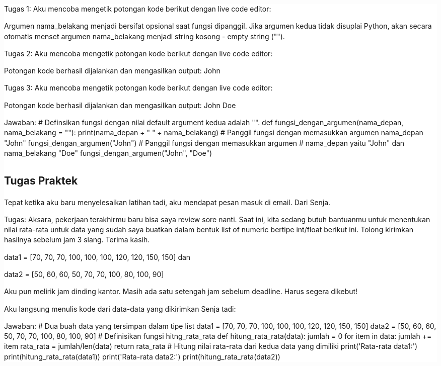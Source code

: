 Tugas 1:
Aku mencoba mengetik potongan kode berikut dengan live code editor:

Argumen nama_belakang menjadi bersifat opsional saat fungsi dipanggil. Jika argumen kedua tidak disuplai Python, akan secara otomatis menset argumen nama_belakang menjadi string kosong - empty string ("").

Tugas 2:
Aku mencoba mengetik potongan kode berikut dengan live code editor:

Potongan kode berhasil dijalankan dan mengasilkan output: John

Tugas 3:
Aku mencoba mengetik potongan kode berikut dengan live code editor:

Potongan kode berhasil dijalankan dan mengasilkan output: John Doe

Jawaban:
\# Definsikan fungsi dengan nilai default argument kedua adalah "".
def fungsi_dengan_argumen(nama_depan, nama_belakang = ""):
print(nama_depan + " " + nama_belakang)
\# Panggil fungsi dengan memasukkan argumen nama_depan "John"
fungsi_dengan_argumen("John")
\# Panggil fungsi dengan memasukkan argumen
\# nama_depan yaitu "John" dan nama_belakang "Doe"
fungsi_dengan_argumen("John", "Doe")

## Tugas Praktek

Tepat ketika aku baru menyelesaikan latihan tadi, aku mendapat pesan masuk di email. Dari Senja.

Tugas:
Aksara, pekerjaan terakhirmu baru bisa saya review sore nanti. Saat ini, kita sedang butuh bantuanmu untuk menentukan nilai rata-rata untuk data yang sudah saya buatkan dalam bentuk list of numeric bertipe int/float berikut ini. Tolong kirimkan hasilnya sebelum jam 3 siang. Terima kasih.

data1 = [70, 70, 70, 100, 100, 100, 120, 120, 150, 150]
dan

data2 = [50, 60, 60, 50, 70, 70, 100, 80, 100, 90]

Aku pun melirik jam dinding kantor. Masih ada satu setengah jam sebelum deadline. Harus segera dikebut!

Aku langsung menulis kode dari data-data yang dikirimkan Senja tadi:

Jawaban:
\# Dua buah data yang tersimpan dalam tipe list
data1 = [70, 70, 70, 100, 100, 100, 120, 120, 150, 150]
data2 = [50, 60, 60, 50, 70, 70, 100, 80, 100, 90]
\# Definisikan fungsi hitng_rata_rata
def hitung_rata_rata(data):
jumlah = 0
for item in data:
jumlah += item
rata_rata = jumlah/len(data)
return rata_rata
\# Hitung nilai rata-rata dari kedua data yang dimiliki
print('Rata-rata data1:')
print(hitung_rata_rata(data1))
print('Rata-rata data2:')
print(hitung_rata_rata(data2))
